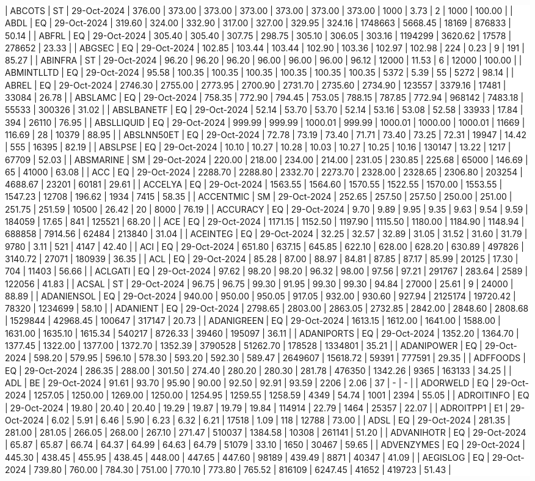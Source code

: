 | ABCOTS | ST | 29-Oct-2024 | 376.00 | 373.00 | 373.00 | 373.00 | 373.00 | 373.00 | 373.00 | 1000 | 3.73 | 2 | 1000 | 100.00 |
| ABDL | EQ | 29-Oct-2024 | 319.60 | 324.00 | 332.90 | 317.00 | 327.00 | 329.95 | 324.16 | 1748663 | 5668.45 | 18169 | 876833 | 50.14 |
| ABFRL | EQ | 29-Oct-2024 | 305.40 | 305.40 | 307.75 | 298.75 | 305.10 | 306.05 | 303.16 | 1194299 | 3620.62 | 17578 | 278652 | 23.33 |
| ABGSEC | EQ | 29-Oct-2024 | 102.85 | 103.44 | 103.44 | 102.90 | 103.36 | 102.97 | 102.98 | 224 | 0.23 | 9 | 191 | 85.27 |
| ABINFRA | ST | 29-Oct-2024 | 96.20 | 96.20 | 96.20 | 96.00 | 96.00 | 96.00 | 96.12 | 12000 | 11.53 | 6 | 12000 | 100.00 |
| ABMINTLLTD | EQ | 29-Oct-2024 | 95.58 | 100.35 | 100.35 | 100.35 | 100.35 | 100.35 | 100.35 | 5372 | 5.39 | 55 | 5272 | 98.14 |
| ABREL | EQ | 29-Oct-2024 | 2746.30 | 2755.00 | 2773.95 | 2700.90 | 2731.70 | 2735.60 | 2734.90 | 123557 | 3379.16 | 17481 | 33084 | 26.78 |
| ABSLAMC | EQ | 29-Oct-2024 | 758.35 | 772.90 | 794.45 | 753.05 | 788.15 | 787.85 | 772.94 | 968142 | 7483.18 | 55533 | 300326 | 31.02 |
| ABSLBANETF | EQ | 29-Oct-2024 | 52.14 | 53.70 | 53.70 | 52.14 | 53.16 | 53.08 | 52.58 | 33933 | 17.84 | 394 | 26110 | 76.95 |
| ABSLLIQUID | EQ | 29-Oct-2024 | 999.99 | 999.99 | 1000.01 | 999.99 | 1000.01 | 1000.00 | 1000.01 | 11669 | 116.69 | 28 | 10379 | 88.95 |
| ABSLNN50ET | EQ | 29-Oct-2024 | 72.78 | 73.19 | 73.40 | 71.71 | 73.40 | 73.25 | 72.31 | 19947 | 14.42 | 555 | 16395 | 82.19 |
| ABSLPSE | EQ | 29-Oct-2024 | 10.10 | 10.27 | 10.28 | 10.03 | 10.27 | 10.25 | 10.16 | 130147 | 13.22 | 1217 | 67709 | 52.03 |
| ABSMARINE | SM | 29-Oct-2024 | 220.00 | 218.00 | 234.00 | 214.00 | 231.05 | 230.85 | 225.68 | 65000 | 146.69 | 65 | 41000 | 63.08 |
| ACC | EQ | 29-Oct-2024 | 2288.70 | 2288.80 | 2332.70 | 2273.70 | 2328.00 | 2328.65 | 2306.80 | 203254 | 4688.67 | 23201 | 60181 | 29.61 |
| ACCELYA | EQ | 29-Oct-2024 | 1563.55 | 1564.60 | 1570.55 | 1522.55 | 1570.00 | 1553.55 | 1547.23 | 12708 | 196.62 | 1934 | 7415 | 58.35 |
| ACCENTMIC | SM | 29-Oct-2024 | 252.65 | 257.50 | 257.50 | 250.00 | 251.00 | 251.75 | 251.59 | 10500 | 26.42 | 20 | 8000 | 76.19 |
| ACCURACY | EQ | 29-Oct-2024 | 9.70 | 9.89 | 9.95 | 9.35 | 9.63 | 9.54 | 9.59 | 184059 | 17.65 | 841 | 125521 | 68.20 |
| ACE | EQ | 29-Oct-2024 | 1171.15 | 1152.50 | 1197.90 | 1115.50 | 1180.00 | 1184.90 | 1148.94 | 688858 | 7914.56 | 62484 | 213840 | 31.04 |
| ACEINTEG | EQ | 29-Oct-2024 | 32.25 | 32.57 | 32.89 | 31.05 | 31.52 | 31.60 | 31.79 | 9780 | 3.11 | 521 | 4147 | 42.40 |
| ACI | EQ | 29-Oct-2024 | 651.80 | 637.15 | 645.85 | 622.10 | 628.00 | 628.20 | 630.89 | 497826 | 3140.72 | 27071 | 180939 | 36.35 |
| ACL | EQ | 29-Oct-2024 | 85.28 | 87.00 | 88.97 | 84.81 | 87.85 | 87.17 | 85.99 | 20125 | 17.30 | 704 | 11403 | 56.66 |
| ACLGATI | EQ | 29-Oct-2024 | 97.62 | 98.20 | 98.20 | 96.32 | 98.00 | 97.56 | 97.21 | 291767 | 283.64 | 2589 | 122056 | 41.83 |
| ACSAL | ST | 29-Oct-2024 | 96.75 | 96.75 | 99.30 | 91.95 | 99.30 | 99.30 | 94.84 | 27000 | 25.61 | 9 | 24000 | 88.89 |
| ADANIENSOL | EQ | 29-Oct-2024 | 940.00 | 950.00 | 950.05 | 917.05 | 932.00 | 930.60 | 927.94 | 2125174 | 19720.42 | 78320 | 1234699 | 58.10 |
| ADANIENT | EQ | 29-Oct-2024 | 2798.65 | 2803.00 | 2863.05 | 2732.85 | 2842.00 | 2848.60 | 2808.68 | 1529844 | 42968.45 | 100647 | 317147 | 20.73 |
| ADANIGREEN | EQ | 29-Oct-2024 | 1613.15 | 1612.00 | 1641.00 | 1588.00 | 1631.00 | 1635.10 | 1615.34 | 540217 | 8726.33 | 39460 | 195097 | 36.11 |
| ADANIPORTS | EQ | 29-Oct-2024 | 1352.20 | 1364.70 | 1377.45 | 1322.00 | 1377.00 | 1372.70 | 1352.39 | 3790528 | 51262.70 | 178528 | 1334801 | 35.21 |
| ADANIPOWER | EQ | 29-Oct-2024 | 598.20 | 579.95 | 596.10 | 578.30 | 593.20 | 592.30 | 589.47 | 2649607 | 15618.72 | 59391 | 777591 | 29.35 |
| ADFFOODS | EQ | 29-Oct-2024 | 286.35 | 288.00 | 301.50 | 274.40 | 280.20 | 280.30 | 281.78 | 476350 | 1342.26 | 9365 | 163133 | 34.25 |
| ADL | BE | 29-Oct-2024 | 91.61 | 93.70 | 95.90 | 90.00 | 92.50 | 92.91 | 93.59 | 2206 | 2.06 | 37 | - | - |
| ADORWELD | EQ | 29-Oct-2024 | 1257.05 | 1250.00 | 1269.00 | 1250.00 | 1254.95 | 1259.55 | 1258.59 | 4349 | 54.74 | 1001 | 2394 | 55.05 |
| ADROITINFO | EQ | 29-Oct-2024 | 19.80 | 20.40 | 20.40 | 19.29 | 19.87 | 19.79 | 19.84 | 114914 | 22.79 | 1464 | 25357 | 22.07 |
| ADROITPP1 | E1 | 29-Oct-2024 | 6.02 | 5.91 | 6.46 | 5.90 | 6.23 | 6.32 | 6.21 | 17518 | 1.09 | 118 | 12788 | 73.00 |
| ADSL | EQ | 29-Oct-2024 | 281.35 | 281.00 | 281.05 | 266.05 | 268.00 | 267.10 | 271.47 | 510037 | 1384.58 | 10308 | 261141 | 51.20 |
| ADVANIHOTR | EQ | 29-Oct-2024 | 65.87 | 65.87 | 66.74 | 64.37 | 64.99 | 64.63 | 64.79 | 51079 | 33.10 | 1650 | 30467 | 59.65 |
| ADVENZYMES | EQ | 29-Oct-2024 | 445.30 | 438.45 | 455.95 | 438.45 | 448.00 | 447.65 | 447.60 | 98189 | 439.49 | 8871 | 40347 | 41.09 |
| AEGISLOG | EQ | 29-Oct-2024 | 739.80 | 760.00 | 784.30 | 751.00 | 770.10 | 773.80 | 765.52 | 816109 | 6247.45 | 41652 | 419723 | 51.43 |